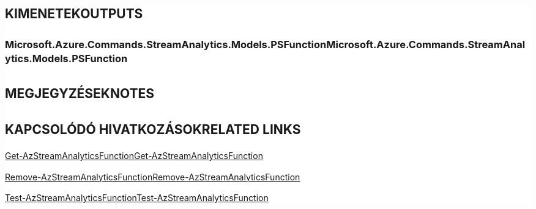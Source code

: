 ## <span data-ttu-id="3a7c7-142">KIMENETEK</span><span class="sxs-lookup"><span data-stu-id="3a7c7-142">OUTPUTS</span></span>

### <span data-ttu-id="3a7c7-143">Microsoft.Azure.Commands.StreamAnalytics.Models.PSFunction</span><span class="sxs-lookup"><span data-stu-id="3a7c7-143">Microsoft.Azure.Commands.StreamAnalytics.Models.PSFunction</span></span>

## <span data-ttu-id="3a7c7-144">MEGJEGYZÉSEK</span><span class="sxs-lookup"><span data-stu-id="3a7c7-144">NOTES</span></span>

## <span data-ttu-id="3a7c7-145">KAPCSOLÓDÓ HIVATKOZÁSOK</span><span class="sxs-lookup"><span data-stu-id="3a7c7-145">RELATED LINKS</span></span>

[<span data-ttu-id="3a7c7-146">Get-AzStreamAnalyticsFunction</span><span class="sxs-lookup"><span data-stu-id="3a7c7-146">Get-AzStreamAnalyticsFunction</span></span>](./Get-AzStreamAnalyticsFunction.md)

[<span data-ttu-id="3a7c7-147">Remove-AzStreamAnalyticsFunction</span><span class="sxs-lookup"><span data-stu-id="3a7c7-147">Remove-AzStreamAnalyticsFunction</span></span>](./Remove-AzStreamAnalyticsFunction.md)

[<span data-ttu-id="3a7c7-148">Test-AzStreamAnalyticsFunction</span><span class="sxs-lookup"><span data-stu-id="3a7c7-148">Test-AzStreamAnalyticsFunction</span></span>](./Test-AzStreamAnalyticsFunction.md)



